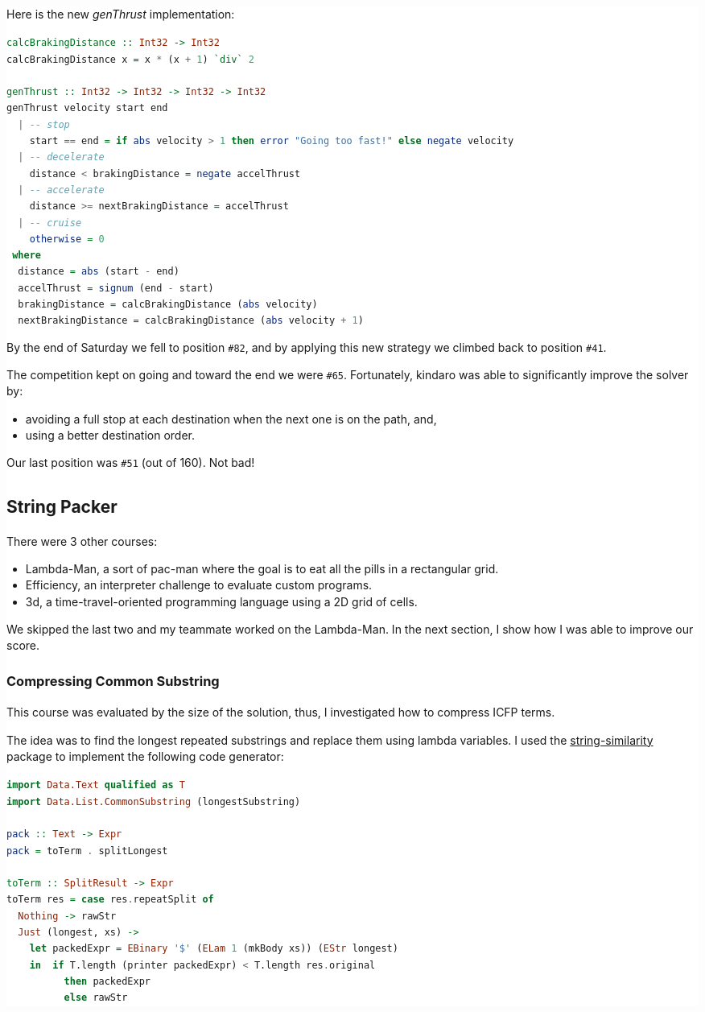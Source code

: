 Here is the new *genThrust* implementation:

```haskell
calcBrakingDistance :: Int32 -> Int32
calcBrakingDistance x = x * (x + 1) `div` 2

genThrust :: Int32 -> Int32 -> Int32 -> Int32
genThrust velocity start end
  | -- stop
    start == end = if abs velocity > 1 then error "Going too fast!" else negate velocity
  | -- decelerate
    distance < brakingDistance = negate accelThrust
  | -- accelerate
    distance >= nextBrakingDistance = accelThrust
  | -- cruise
    otherwise = 0
 where
  distance = abs (start - end)
  accelThrust = signum (end - start)
  brakingDistance = calcBrakingDistance (abs velocity)
  nextBrakingDistance = calcBrakingDistance (abs velocity + 1)
```

By the end of Saturday we fell to position `#82`, and by applying this new strategy we
climbed back to position `#41`.

The competition kept on going and toward the end we were `#65`.
Fortunately, kindaro was able to significantly improve the solver by:
- avoiding a full stop at each destination when the next one is on the path, and,
- using a better destination order.

Our last position was `#51` (out of 160). Not bad!

## String Packer

There were 3 other courses:

- Lambda-Man, a sort of pac-man where the goal is to eat all the pills in a rectangular grid.
- Efficiency, an interpreter challenge to evaluate custom programs.
- 3d, a time-travel-oriented programming language using a 2D grid of cells.

We skipped the last two and my teammate worked on the Lambda-Man.
In the next section, I show how I was able to improve our score.

### Compressing Common Substring

This course was evaluated by the size of the solution, thus, I investigated how to compress ICFP terms.

The idea was to find the longest repeated substrings and replace them using lambda variables.
I used the [string-similarity](https://hackage.haskell.org/package/string-similarity) package
to implement the following code generator:

```haskell
import Data.Text qualified as T
import Data.List.CommonSubstring (longestSubstring)

pack :: Text -> Expr
pack = toTerm . splitLongest

toTerm :: SplitResult -> Expr
toTerm res = case res.repeatSplit of
  Nothing -> rawStr
  Just (longest, xs) ->
    let packedExpr = EBinary '$' (ELam 1 (mkBody xs)) (EStr longest)
    in  if T.length (printer packedExpr) < T.length res.original
          then packedExpr
          else rawStr
```